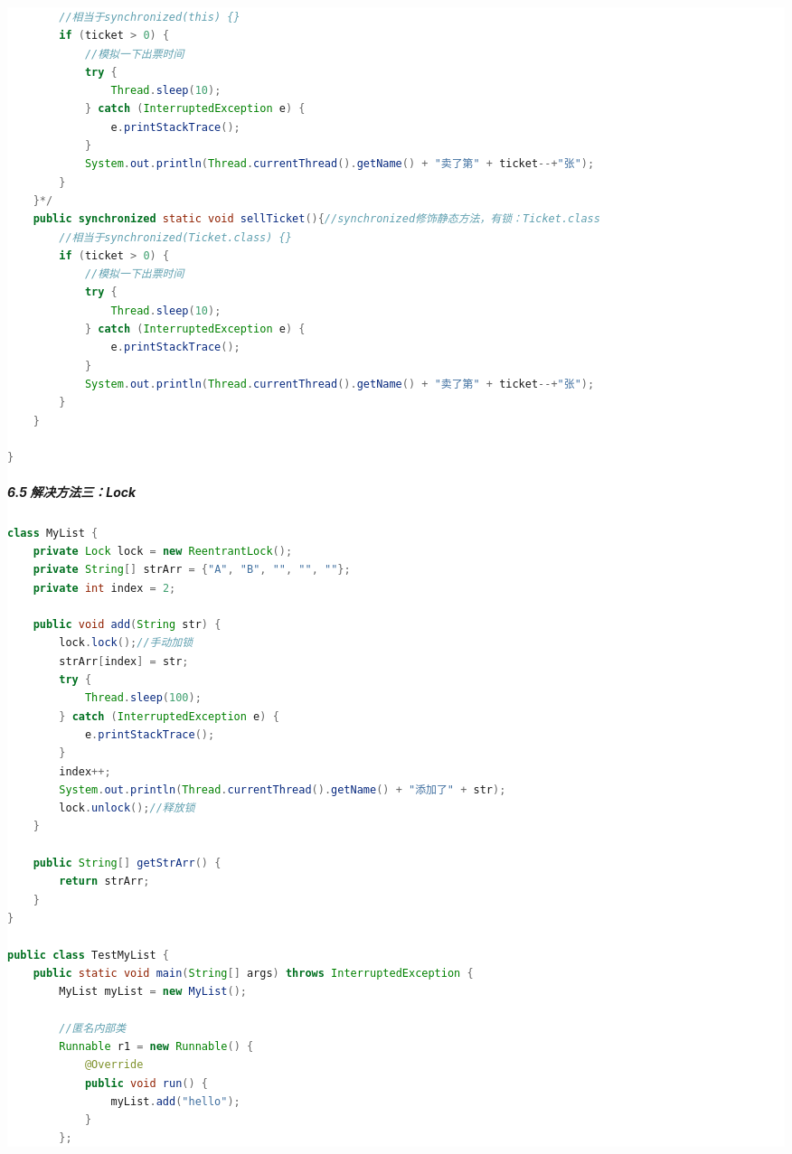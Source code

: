 ```java
        //相当于synchronized(this) {}
        if (ticket > 0) {
            //模拟一下出票时间
            try {
                Thread.sleep(10);
            } catch (InterruptedException e) {
                e.printStackTrace();
            }
            System.out.println(Thread.currentThread().getName() + "卖了第" + ticket--+"张");
        }
    }*/
    public synchronized static void sellTicket(){//synchronized修饰静态方法，有锁：Ticket.class
        //相当于synchronized(Ticket.class) {}
        if (ticket > 0) {
            //模拟一下出票时间
            try {
                Thread.sleep(10);
            } catch (InterruptedException e) {
                e.printStackTrace();
            }
            System.out.println(Thread.currentThread().getName() + "卖了第" + ticket--+"张");
        }
    }

}
```

##### 6.5 解决方法三：Lock

```java
class MyList {
    private Lock lock = new ReentrantLock();
    private String[] strArr = {"A", "B", "", "", ""};
    private int index = 2;

    public void add(String str) {
        lock.lock();//手动加锁
        strArr[index] = str;
        try {
            Thread.sleep(100);
        } catch (InterruptedException e) {
            e.printStackTrace();
        }
        index++;
        System.out.println(Thread.currentThread().getName() + "添加了" + str);
        lock.unlock();//释放锁
    }

    public String[] getStrArr() {
        return strArr;
    }
}

public class TestMyList {
    public static void main(String[] args) throws InterruptedException {
        MyList myList = new MyList();

        //匿名内部类
        Runnable r1 = new Runnable() {
            @Override
            public void run() {
                myList.add("hello");
            }
        };
```